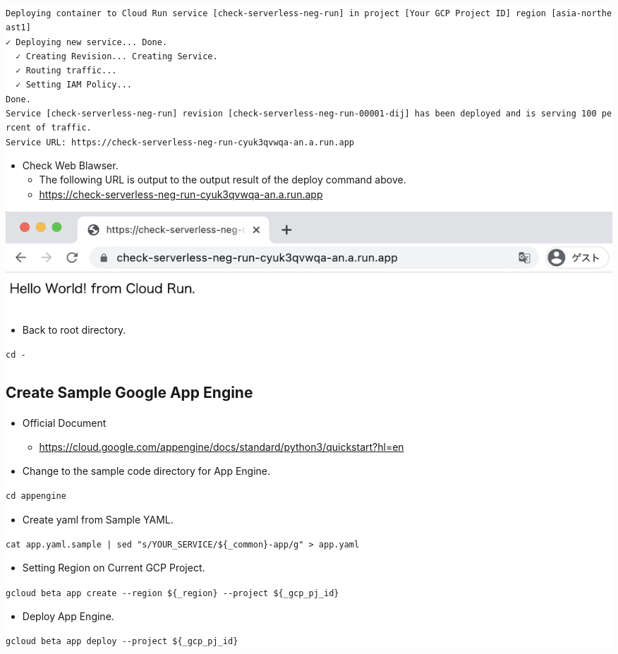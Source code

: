 ```
Deploying container to Cloud Run service [check-serverless-neg-run] in project [Your GCP Project ID] region [asia-northeast1]
✓ Deploying new service... Done.
  ✓ Creating Revision... Creating Service.
  ✓ Routing traffic...
  ✓ Setting IAM Policy...
Done.
Service [check-serverless-neg-run] revision [check-serverless-neg-run-00001-dij] has been deployed and is serving 100 percent of traffic.
Service URL: https://check-serverless-neg-run-cyuk3qvwqa-an.a.run.app
```

+ Check Web Blawser.
  + The following URL is output to the output result of the deploy command above.
  + https://check-serverless-neg-run-cyuk3qvwqa-an.a.run.app

![](./cloudrun/run-image-01.png)

+ Back to root directory.

```
cd -
```

## Create Sample Google App Engine

+ Official Document
  + https://cloud.google.com/appengine/docs/standard/python3/quickstart?hl=en

+ Change to the sample code directory for App Engine.

```
cd appengine
```

+ Create yaml from Sample YAML.

```
cat app.yaml.sample | sed "s/YOUR_SERVICE/${_common}-app/g" > app.yaml
```

+ Setting Region on Current GCP Project.

```
gcloud beta app create --region ${_region} --project ${_gcp_pj_id}
```

+ Deploy App Engine.

```
gcloud beta app deploy --project ${_gcp_pj_id}
```
